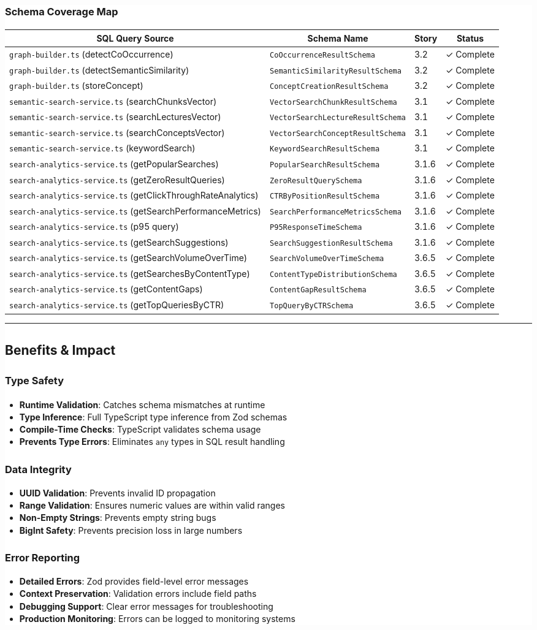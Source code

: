 ### Schema Coverage Map

| SQL Query Source | Schema Name | Story | Status |
|-----------------|-------------|-------|--------|
| `graph-builder.ts` (detectCoOccurrence) | `CoOccurrenceResultSchema` | 3.2 | ✓ Complete |
| `graph-builder.ts` (detectSemanticSimilarity) | `SemanticSimilarityResultSchema` | 3.2 | ✓ Complete |
| `graph-builder.ts` (storeConcept) | `ConceptCreationResultSchema` | 3.2 | ✓ Complete |
| `semantic-search-service.ts` (searchChunksVector) | `VectorSearchChunkResultSchema` | 3.1 | ✓ Complete |
| `semantic-search-service.ts` (searchLecturesVector) | `VectorSearchLectureResultSchema` | 3.1 | ✓ Complete |
| `semantic-search-service.ts` (searchConceptsVector) | `VectorSearchConceptResultSchema` | 3.1 | ✓ Complete |
| `semantic-search-service.ts` (keywordSearch) | `KeywordSearchResultSchema` | 3.1 | ✓ Complete |
| `search-analytics-service.ts` (getPopularSearches) | `PopularSearchResultSchema` | 3.1.6 | ✓ Complete |
| `search-analytics-service.ts` (getZeroResultQueries) | `ZeroResultQuerySchema` | 3.1.6 | ✓ Complete |
| `search-analytics-service.ts` (getClickThroughRateAnalytics) | `CTRByPositionResultSchema` | 3.1.6 | ✓ Complete |
| `search-analytics-service.ts` (getSearchPerformanceMetrics) | `SearchPerformanceMetricsSchema` | 3.1.6 | ✓ Complete |
| `search-analytics-service.ts` (p95 query) | `P95ResponseTimeSchema` | 3.1.6 | ✓ Complete |
| `search-analytics-service.ts` (getSearchSuggestions) | `SearchSuggestionResultSchema` | 3.1.6 | ✓ Complete |
| `search-analytics-service.ts` (getSearchVolumeOverTime) | `SearchVolumeOverTimeSchema` | 3.6.5 | ✓ Complete |
| `search-analytics-service.ts` (getSearchesByContentType) | `ContentTypeDistributionSchema` | 3.6.5 | ✓ Complete |
| `search-analytics-service.ts` (getContentGaps) | `ContentGapResultSchema` | 3.6.5 | ✓ Complete |
| `search-analytics-service.ts` (getTopQueriesByCTR) | `TopQueryByCTRSchema` | 3.6.5 | ✓ Complete |

---

## Benefits & Impact

### Type Safety
- **Runtime Validation**: Catches schema mismatches at runtime
- **Type Inference**: Full TypeScript type inference from Zod schemas
- **Compile-Time Checks**: TypeScript validates schema usage
- **Prevents Type Errors**: Eliminates `any` types in SQL result handling

### Data Integrity
- **UUID Validation**: Prevents invalid ID propagation
- **Range Validation**: Ensures numeric values are within valid ranges
- **Non-Empty Strings**: Prevents empty string bugs
- **BigInt Safety**: Prevents precision loss in large numbers

### Error Reporting
- **Detailed Errors**: Zod provides field-level error messages
- **Context Preservation**: Validation errors include field paths
- **Debugging Support**: Clear error messages for troubleshooting
- **Production Monitoring**: Errors can be logged to monitoring systems
